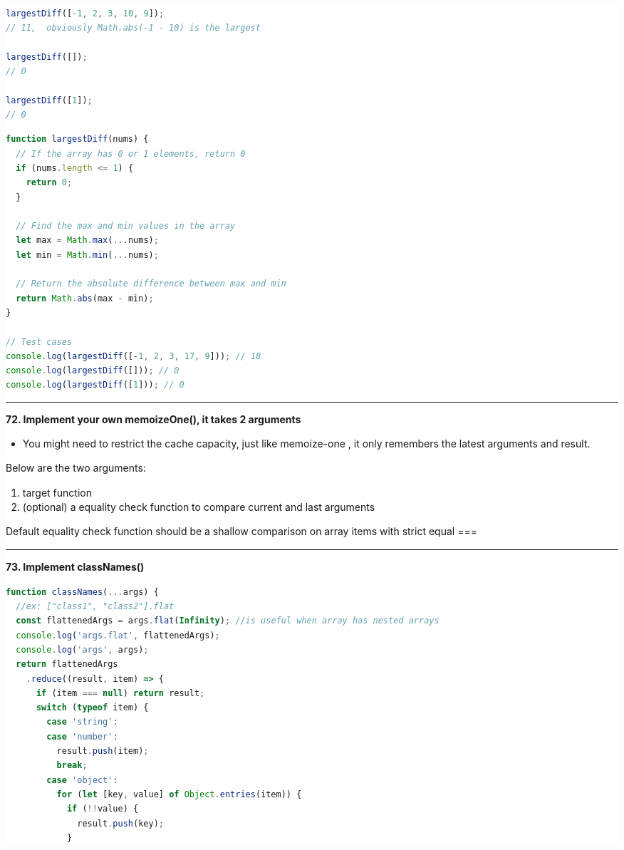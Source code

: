 ```js
largestDiff([-1, 2, 3, 10, 9]);
// 11,  obviously Math.abs(-1 - 10) is the largest

largestDiff([]);
// 0

largestDiff([1]);
// 0
```

```js
function largestDiff(nums) {
  // If the array has 0 or 1 elements, return 0
  if (nums.length <= 1) {
    return 0;
  }

  // Find the max and min values in the array
  let max = Math.max(...nums);
  let min = Math.min(...nums);

  // Return the absolute difference between max and min
  return Math.abs(max - min);
}

// Test cases
console.log(largestDiff([-1, 2, 3, 17, 9])); // 18
console.log(largestDiff([])); // 0
console.log(largestDiff([1])); // 0
```

---

**72. Implement your own memoizeOne(), it takes 2 arguments**

- You might need to restrict the cache capacity, just like memoize-one , it only remembers the latest arguments and result.

Below are the two arguments:

1. target function
2. (optional) a equality check function to compare current and last arguments

Default equality check function should be a shallow comparison on array items with strict equal ===

---

**73. Implement classNames()**

```js
function classNames(...args) {
  //ex: ["class1", "class2"].flat
  const flattenedArgs = args.flat(Infinity); //is useful when array has nested arrays
  console.log('args.flat', flattenedArgs);
  console.log('args', args);
  return flattenedArgs
    .reduce((result, item) => {
      if (item === null) return result;
      switch (typeof item) {
        case 'string':
        case 'number':
          result.push(item);
          break;
        case 'object':
          for (let [key, value] of Object.entries(item)) {
            if (!!value) {
              result.push(key);
            }
```